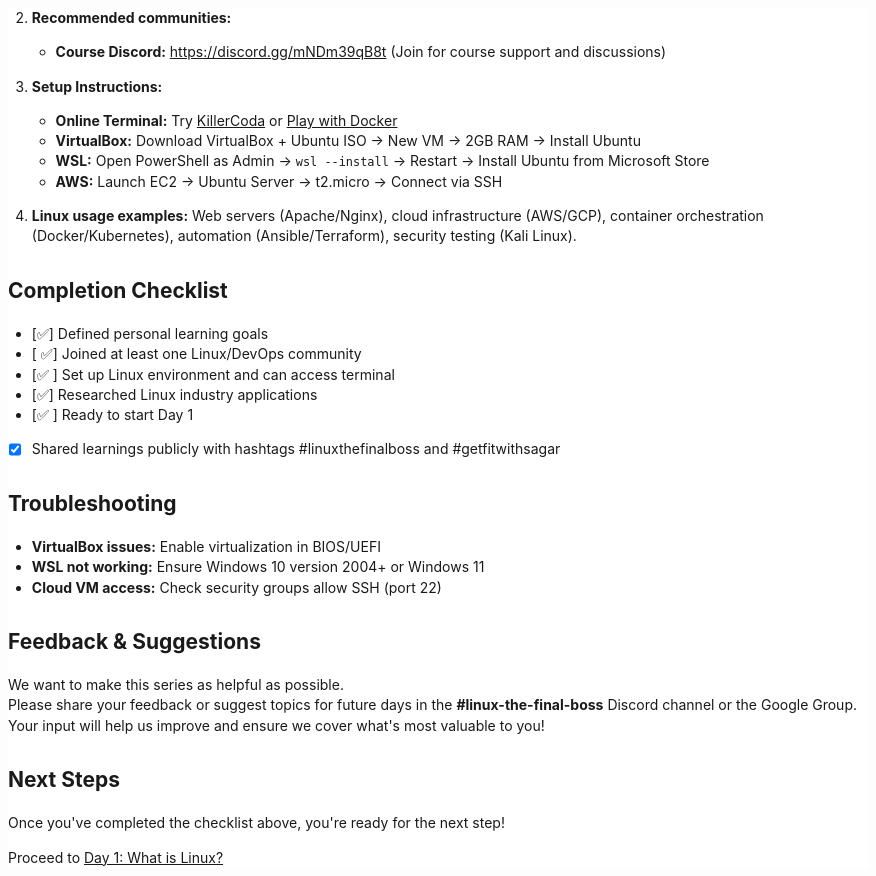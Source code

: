 2. **Recommended communities:**
   - **Course Discord:** https://discord.gg/mNDm39qB8t (Join for course support and discussions)
   

3. **Setup Instructions:**
   - **Online Terminal:** Try [KillerCoda](https://killercoda.com/) or [Play with Docker](https://labs.play-with-docker.com/)
   - **VirtualBox:** Download VirtualBox + Ubuntu ISO → New VM → 2GB RAM → Install Ubuntu
   - **WSL:** Open PowerShell as Admin → `wsl --install` → Restart → Install Ubuntu from Microsoft Store
   - **AWS:** Launch EC2 → Ubuntu Server → t2.micro → Connect via SSH

4. **Linux usage examples:** Web servers (Apache/Nginx), cloud infrastructure (AWS/GCP), container orchestration (Docker/Kubernetes), automation (Ansible/Terraform), security testing (Kali Linux).

## Completion Checklist
- [✅] Defined personal learning goals
- [ ✅] Joined at least one Linux/DevOps community
- [✅ ] Set up Linux environment and can access terminal
- [✅] Researched Linux industry applications
- [✅ ] Ready to start Day 1
- [x] Shared learnings publicly with hashtags #linuxthefinalboss and #getfitwithsagar

## Troubleshooting
- **VirtualBox issues:** Enable virtualization in BIOS/UEFI
- **WSL not working:** Ensure Windows 10 version 2004+ or Windows 11
- **Cloud VM access:** Check security groups allow SSH (port 22)

## Feedback & Suggestions
We want to make this series as helpful as possible.  
Please share your feedback or suggest topics for future days in the **#linux-the-final-boss** Discord channel or the Google Group.  
Your input will help us improve and ensure we cover what's most valuable to you!

## Next Steps
Once you've completed the checklist above, you're ready for the next step!

Proceed to [Day 1: What is Linux?](../Day_01/notes_and_exercises.md)  